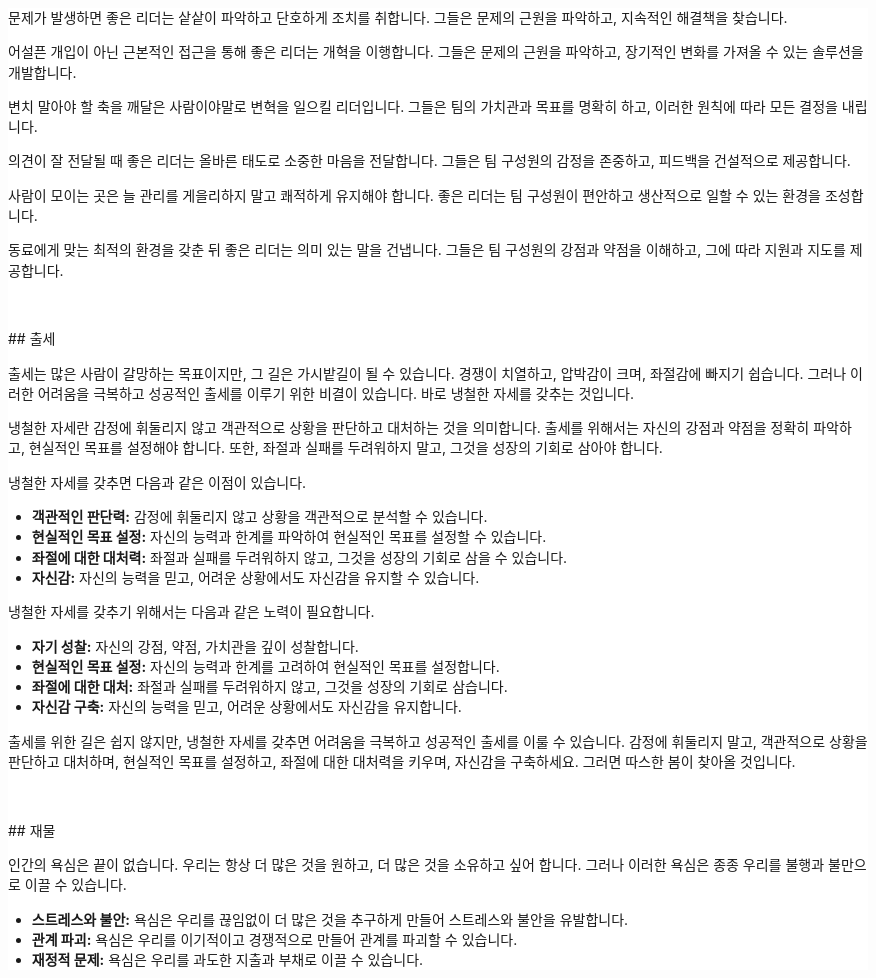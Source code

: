 

문제가 발생하면 좋은 리더는 샅샅이 파악하고 단호하게 조치를 취합니다. 그들은 문제의 근원을 파악하고, 지속적인 해결책을 찾습니다.



어설픈 개입이 아닌 근본적인 접근을 통해 좋은 리더는 개혁을 이행합니다. 그들은 문제의 근원을 파악하고, 장기적인 변화를 가져올 수 있는 솔루션을 개발합니다.



변치 말아야 할 축을 깨달은 사람이야말로 변혁을 일으킬 리더입니다. 그들은 팀의 가치관과 목표를 명확히 하고, 이러한 원칙에 따라 모든 결정을 내립니다.



의견이 잘 전달될 때 좋은 리더는 올바른 태도로 소중한 마음을 전달합니다. 그들은 팀 구성원의 감정을 존중하고, 피드백을 건설적으로 제공합니다.



사람이 모이는 곳은 늘 관리를 게을리하지 말고 쾌적하게 유지해야 합니다. 좋은 리더는 팀 구성원이 편안하고 생산적으로 일할 수 있는 환경을 조성합니다.



동료에게 맞는 최적의 환경을 갖춘 뒤 좋은 리더는 의미 있는 말을 건냅니다. 그들은 팀 구성원의 강점과 약점을 이해하고, 그에 따라 지원과 지도를 제공합니다.

<p>&nbsp;</p>
## 출세

출세는 많은 사람이 갈망하는 목표이지만, 그 길은 가시밭길이 될 수 있습니다. 경쟁이 치열하고, 압박감이 크며, 좌절감에 빠지기 쉽습니다. 그러나 이러한 어려움을 극복하고 성공적인 출세를 이루기 위한 비결이 있습니다. 바로 냉철한 자세를 갖추는 것입니다.

냉철한 자세란 감정에 휘둘리지 않고 객관적으로 상황을 판단하고 대처하는 것을 의미합니다. 출세를 위해서는 자신의 강점과 약점을 정확히 파악하고, 현실적인 목표를 설정해야 합니다. 또한, 좌절과 실패를 두려워하지 말고, 그것을 성장의 기회로 삼아야 합니다.

냉철한 자세를 갖추면 다음과 같은 이점이 있습니다.

- **객관적인 판단력:** 감정에 휘둘리지 않고 상황을 객관적으로 분석할 수 있습니다.
- **현실적인 목표 설정:** 자신의 능력과 한계를 파악하여 현실적인 목표를 설정할 수 있습니다.
- **좌절에 대한 대처력:** 좌절과 실패를 두려워하지 않고, 그것을 성장의 기회로 삼을 수 있습니다.
- **자신감:** 자신의 능력을 믿고, 어려운 상황에서도 자신감을 유지할 수 있습니다.

냉철한 자세를 갖추기 위해서는 다음과 같은 노력이 필요합니다.

- **자기 성찰:** 자신의 강점, 약점, 가치관을 깊이 성찰합니다.
- **현실적인 목표 설정:** 자신의 능력과 한계를 고려하여 현실적인 목표를 설정합니다.
- **좌절에 대한 대처:** 좌절과 실패를 두려워하지 않고, 그것을 성장의 기회로 삼습니다.
- **자신감 구축:** 자신의 능력을 믿고, 어려운 상황에서도 자신감을 유지합니다.

출세를 위한 길은 쉽지 않지만, 냉철한 자세를 갖추면 어려움을 극복하고 성공적인 출세를 이룰 수 있습니다. 감정에 휘둘리지 말고, 객관적으로 상황을 판단하고 대처하며, 현실적인 목표를 설정하고, 좌절에 대한 대처력을 키우며, 자신감을 구축하세요. 그러면 따스한 봄이 찾아올 것입니다.

<p>&nbsp;</p>
## 재물



인간의 욕심은 끝이 없습니다. 우리는 항상 더 많은 것을 원하고, 더 많은 것을 소유하고 싶어 합니다. 그러나 이러한 욕심은 종종 우리를 불행과 불만으로 이끌 수 있습니다.



* **스트레스와 불안:** 욕심은 우리를 끊임없이 더 많은 것을 추구하게 만들어 스트레스와 불안을 유발합니다.
* **관계 파괴:** 욕심은 우리를 이기적이고 경쟁적으로 만들어 관계를 파괴할 수 있습니다.
* **재정적 문제:** 욕심은 우리를 과도한 지출과 부채로 이끌 수 있습니다.

